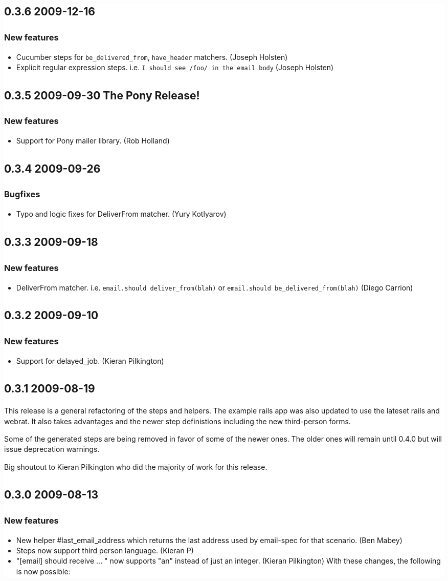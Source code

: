 ## 0.3.6 2009-12-16

### New features

* Cucumber steps for `be_delivered_from`, `have_header` matchers. (Joseph Holsten)
* Explicit regular expression steps. i.e. `I should see /foo/ in the email body` (Joseph Holsten)

## 0.3.5 2009-09-30 The Pony Release!

### New features

* Support for Pony mailer library. (Rob Holland)

## 0.3.4 2009-09-26

### Bugfixes

* Typo and logic fixes for DeliverFrom matcher. (Yury Kotlyarov)

## 0.3.3 2009-09-18

### New features

* DeliverFrom matcher. i.e. `email.should deliver_from(blah)` or `email.should be_delivered_from(blah)` (Diego Carrion)

## 0.3.2 2009-09-10

### New features

* Support for delayed_job. (Kieran Pilkington)

## 0.3.1 2009-08-19

This release is a general refactoring of the steps and helpers.
The example rails app was also updated to use the lateset rails and webrat.  It also takes advantages
and the newer step definistions including the new third-person forms.

Some of the generated steps are being removed in favor of some of the newer ones.  The older ones
will remain until 0.4.0 but will issue deprecation warnings.

Big shoutout to Kieran Pilkington who did the majority of work for this release.

## 0.3.0 2009-08-13

### New features

* New helper #last_email_address which returns the last address used by email-spec for that scenario. (Ben Mabey)
* Steps now support third person language. (Kieran P)
* "[email] should receive ... " now supports "an" instead of just an integer. (Kieran Pilkington)
    With these changes, the following is now possible:
